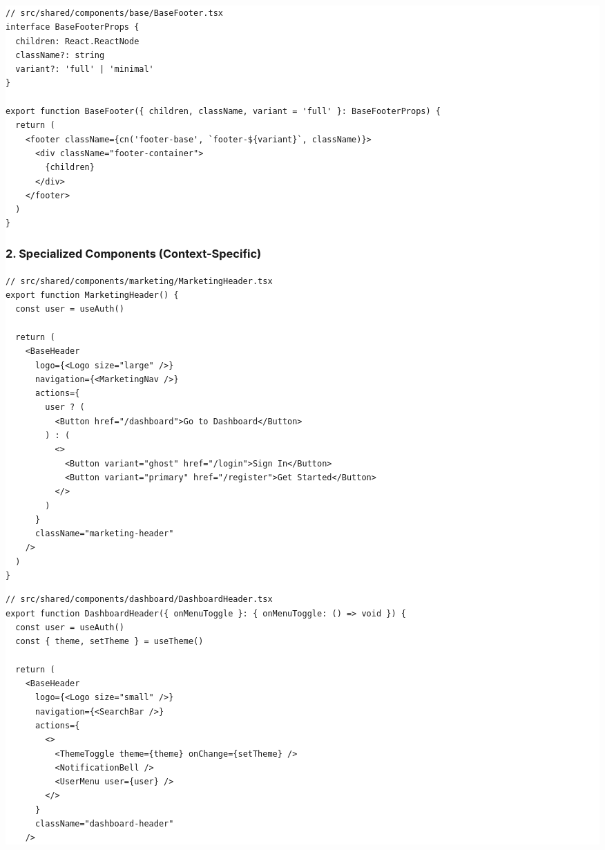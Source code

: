 ```tsx
// src/shared/components/base/BaseFooter.tsx
interface BaseFooterProps {
  children: React.ReactNode
  className?: string
  variant?: 'full' | 'minimal'
}

export function BaseFooter({ children, className, variant = 'full' }: BaseFooterProps) {
  return (
    <footer className={cn('footer-base', `footer-${variant}`, className)}>
      <div className="footer-container">
        {children}
      </div>
    </footer>
  )
}
```

### 2. Specialized Components (Context-Specific)

```tsx
// src/shared/components/marketing/MarketingHeader.tsx
export function MarketingHeader() {
  const user = useAuth()
  
  return (
    <BaseHeader
      logo={<Logo size="large" />}
      navigation={<MarketingNav />}
      actions={
        user ? (
          <Button href="/dashboard">Go to Dashboard</Button>
        ) : (
          <>
            <Button variant="ghost" href="/login">Sign In</Button>
            <Button variant="primary" href="/register">Get Started</Button>
          </>
        )
      }
      className="marketing-header"
    />
  )
}
```

```tsx
// src/shared/components/dashboard/DashboardHeader.tsx
export function DashboardHeader({ onMenuToggle }: { onMenuToggle: () => void }) {
  const user = useAuth()
  const { theme, setTheme } = useTheme()
  
  return (
    <BaseHeader
      logo={<Logo size="small" />}
      navigation={<SearchBar />}
      actions={
        <>
          <ThemeToggle theme={theme} onChange={setTheme} />
          <NotificationBell />
          <UserMenu user={user} />
        </>
      }
      className="dashboard-header"
    />
```